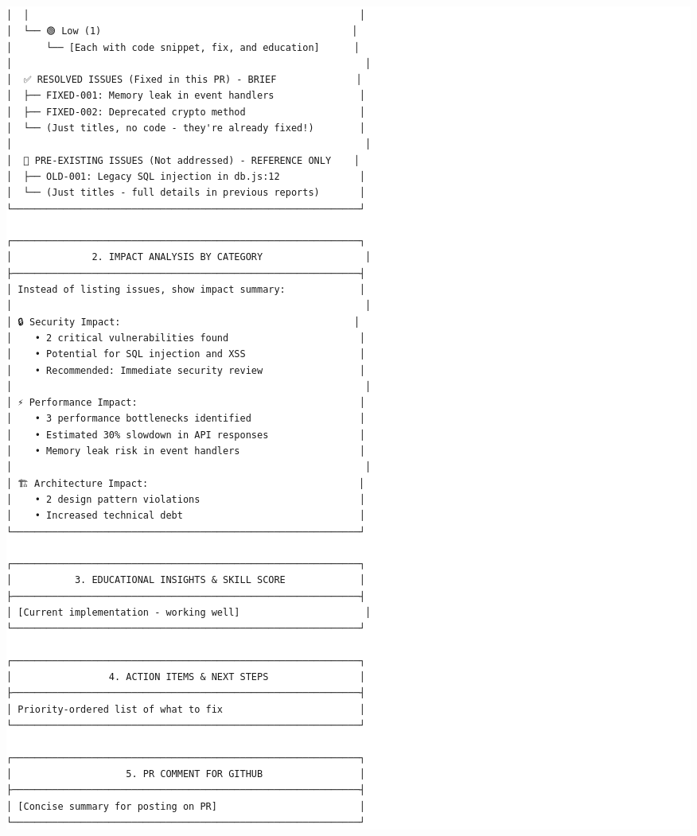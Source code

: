 ```
│  │                                                          │
│  └── 🟢 Low (1)                                            │
│      └── [Each with code snippet, fix, and education]      │
│                                                              │
│  ✅ RESOLVED ISSUES (Fixed in this PR) - BRIEF              │
│  ├── FIXED-001: Memory leak in event handlers               │
│  ├── FIXED-002: Deprecated crypto method                    │
│  └── (Just titles, no code - they're already fixed!)        │
│                                                              │
│  📌 PRE-EXISTING ISSUES (Not addressed) - REFERENCE ONLY    │
│  ├── OLD-001: Legacy SQL injection in db.js:12              │
│  └── (Just titles - full details in previous reports)       │
└─────────────────────────────────────────────────────────────┘

┌─────────────────────────────────────────────────────────────┐
│              2. IMPACT ANALYSIS BY CATEGORY                  │
├─────────────────────────────────────────────────────────────┤
│ Instead of listing issues, show impact summary:             │
│                                                              │
│ 🔒 Security Impact:                                         │
│    • 2 critical vulnerabilities found                       │
│    • Potential for SQL injection and XSS                    │
│    • Recommended: Immediate security review                 │
│                                                              │
│ ⚡ Performance Impact:                                       │
│    • 3 performance bottlenecks identified                   │
│    • Estimated 30% slowdown in API responses                │
│    • Memory leak risk in event handlers                     │
│                                                              │
│ 🏗️ Architecture Impact:                                     │
│    • 2 design pattern violations                            │
│    • Increased technical debt                               │
└─────────────────────────────────────────────────────────────┘

┌─────────────────────────────────────────────────────────────┐
│           3. EDUCATIONAL INSIGHTS & SKILL SCORE             │
├─────────────────────────────────────────────────────────────┤
│ [Current implementation - working well]                      │
└─────────────────────────────────────────────────────────────┘

┌─────────────────────────────────────────────────────────────┐
│                 4. ACTION ITEMS & NEXT STEPS                │
├─────────────────────────────────────────────────────────────┤
│ Priority-ordered list of what to fix                        │
└─────────────────────────────────────────────────────────────┘

┌─────────────────────────────────────────────────────────────┐
│                    5. PR COMMENT FOR GITHUB                 │
├─────────────────────────────────────────────────────────────┤
│ [Concise summary for posting on PR]                         │
└─────────────────────────────────────────────────────────────┘
```
